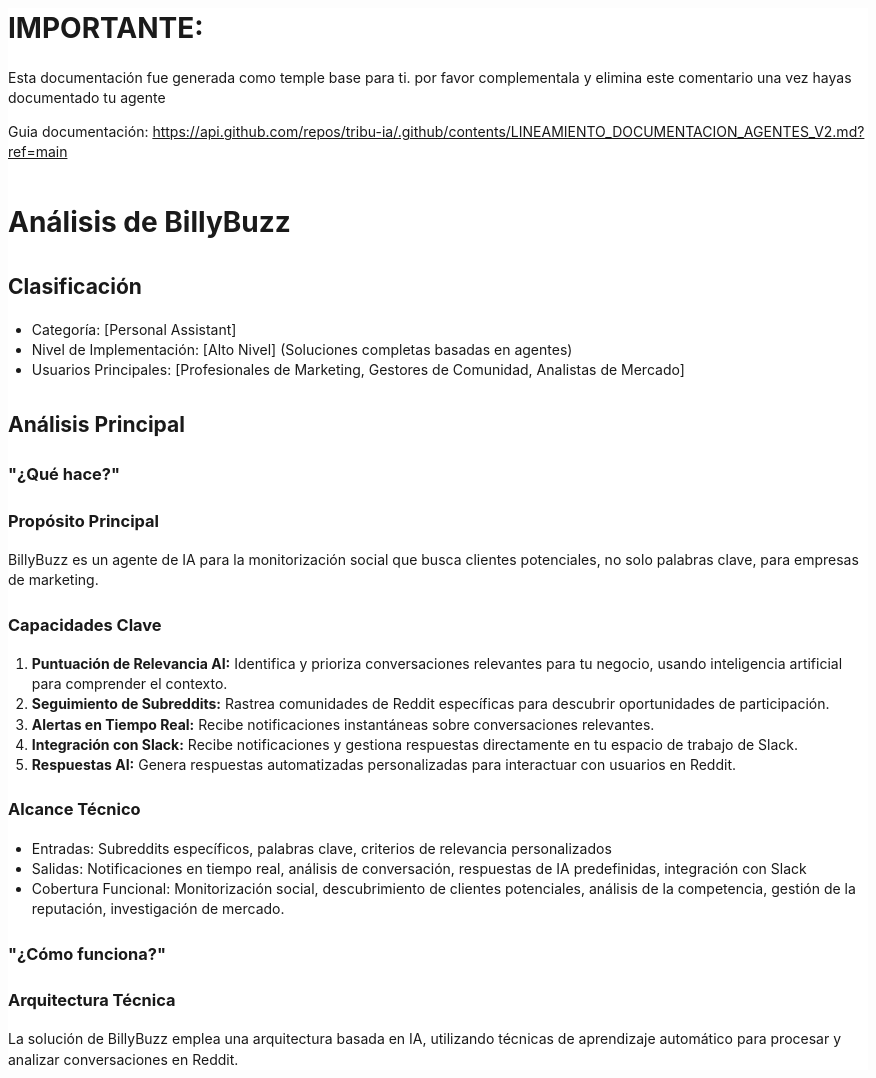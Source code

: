 # IMPORTANTE:

Esta documentación fue generada como temple base para ti. por favor complementala y elimina este comentario una vez hayas documentado tu agente

Guia documentación: https://api.github.com/repos/tribu-ia/.github/contents/LINEAMIENTO_DOCUMENTACION_AGENTES_V2.md?ref=main


# Análisis de BillyBuzz

## Clasificación
- Categoría:  [Personal Assistant]
- Nivel de Implementación: [Alto Nivel] (Soluciones completas basadas en agentes)
- Usuarios Principales: [Profesionales de Marketing, Gestores de Comunidad, Analistas de Mercado]

## Análisis Principal

### "¿Qué hace?"

### Propósito Principal
BillyBuzz es un agente de IA para la monitorización social que busca clientes potenciales, no solo palabras clave, para empresas de marketing.

### Capacidades Clave
1. **Puntuación de Relevancia AI:** Identifica y prioriza conversaciones relevantes para tu negocio, usando inteligencia artificial para comprender el contexto.
2. **Seguimiento de Subreddits:**  Rastrea comunidades de Reddit específicas para descubrir oportunidades de participación.
3. **Alertas en Tiempo Real:** Recibe notificaciones instantáneas sobre conversaciones relevantes.
4. **Integración con Slack:** Recibe notificaciones y gestiona respuestas directamente en tu espacio de trabajo de Slack.
5. **Respuestas AI:** Genera respuestas automatizadas personalizadas para interactuar con usuarios en Reddit.

### Alcance Técnico
- Entradas: Subreddits específicos, palabras clave, criterios de relevancia personalizados
- Salidas: Notificaciones en tiempo real, análisis de conversación, respuestas de IA predefinidas, integración con Slack
- Cobertura Funcional: Monitorización social, descubrimiento de clientes potenciales, análisis de la competencia, gestión de la reputación, investigación de mercado.

### "¿Cómo funciona?"

### Arquitectura Técnica
La solución de BillyBuzz emplea una arquitectura basada en IA, utilizando técnicas de aprendizaje automático para procesar y analizar conversaciones en Reddit.
